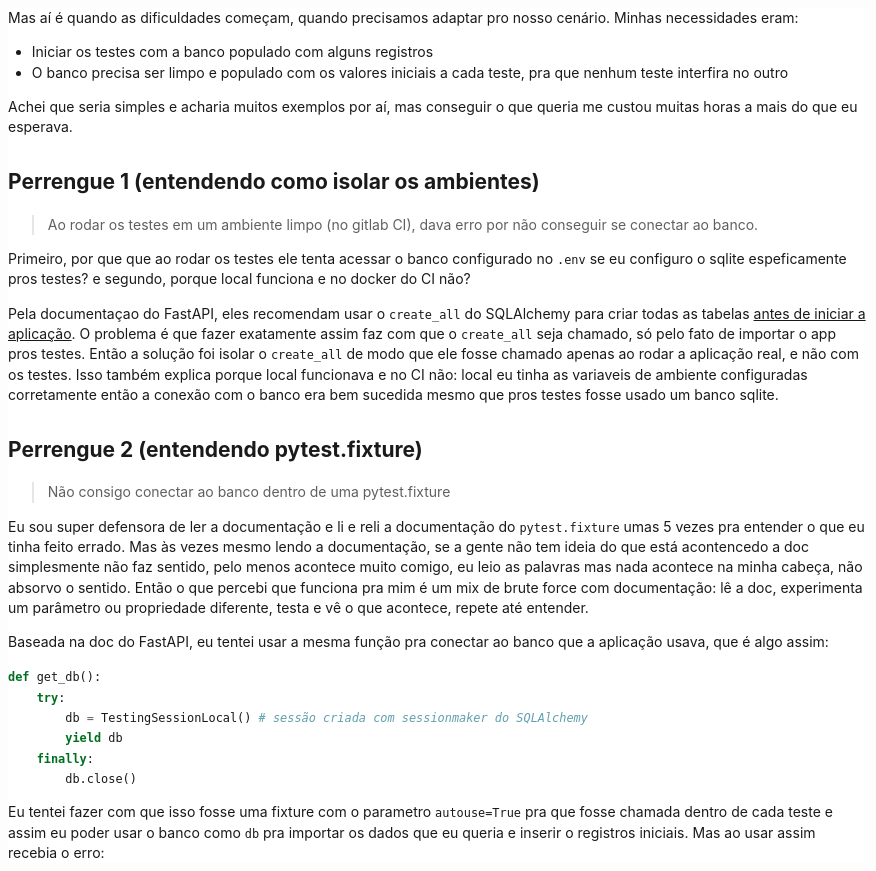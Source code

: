 Mas aí é quando as dificuldades começam, quando precisamos adaptar pro nosso cenário.
Minhas necessidades eram:

- Iniciar os testes com a banco populado com alguns registros
- O banco precisa ser limpo e populado com os valores iniciais a cada teste, pra
que nenhum teste interfira no outro

Achei que seria simples e acharia muitos exemplos por aí, mas conseguir o que
queria me custou muitas horas a mais do que eu esperava.

## Perrengue 1 (entendendo como isolar os ambientes)

> Ao rodar os testes em um ambiente limpo (no gitlab CI), dava erro por não
> conseguir se conectar ao banco.

Primeiro, por que que ao rodar os testes ele tenta acessar o banco configurado no
`.env` se eu configuro o sqlite espeficamente pros testes? e segundo, porque local funciona e no docker do CI não?

Pela documentaçao do FastAPI, eles recomendam usar o `create_all` do SQLAlchemy
para criar todas as tabelas [antes de iniciar a aplicação](https://fastapi.tiangolo.com/tutorial/sql-databases/#create-the-database-tables). O problema é que fazer
exatamente assim faz com que o `create_all` seja chamado, só pelo fato de importar o app pros testes. Então a solução foi isolar
o `create_all` de modo que ele fosse chamado apenas ao rodar a aplicação real, e
não com os testes. Isso também explica porque local funcionava e no CI não: local
eu tinha as variaveis de ambiente configuradas corretamente então a conexão com
o banco era bem sucedida mesmo que pros testes fosse usado um banco sqlite.

## Perrengue 2 (entendendo pytest.fixture)

> Não consigo conectar ao banco dentro de uma pytest.fixture

Eu sou super defensora de ler a documentação e li e reli a documentação do
`pytest.fixture` umas 5 vezes pra entender o que eu tinha feito errado. Mas às
vezes mesmo lendo a documentação, se a gente não tem ideia do que está
acontencedo a doc simplesmente não faz sentido, pelo menos acontece muito comigo,
eu leio as palavras mas nada acontece na minha cabeça, não absorvo o sentido.
Então o que percebi que funciona pra mim é um mix de brute force com documentação:
lê a doc, experimenta um parâmetro ou propriedade diferente, testa e vê o que acontece, repete até entender.

Baseada na doc do FastAPI, eu tentei usar a mesma função pra conectar ao banco que a aplicação usava, que é algo assim:

```python
def get_db():
    try:
        db = TestingSessionLocal() # sessão criada com sessionmaker do SQLAlchemy
        yield db
    finally:
        db.close()
```

Eu tentei fazer com que isso fosse uma fixture com o parametro `autouse=True`
pra que fosse chamada dentro de cada teste e assim eu poder usar o banco como `db`
pra importar os dados que eu queria e inserir o registros iniciais. Mas ao usar
assim recebia o erro: 

